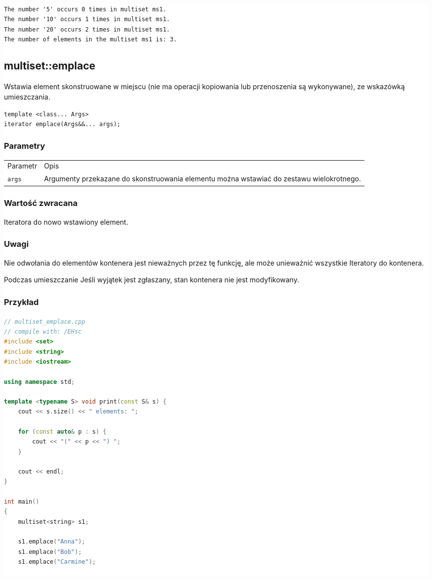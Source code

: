   
```Output  
The number '5' occurs 0 times in multiset ms1.  
The number '10' occurs 1 times in multiset ms1.  
The number '20' occurs 2 times in multiset ms1.  
The number of elements in the multiset ms1 is: 3.  
```  
  
##  <a name="emplace"></a>  multiset::emplace  
 Wstawia element skonstruowane w miejscu (nie ma operacji kopiowania lub przenoszenia są wykonywane), ze wskazówką umieszczania.  
  
```  
template <class... Args>  
iterator emplace(Args&&... args);
```  
  
### <a name="parameters"></a>Parametry  
  
|||  
|-|-|  
|Parametr|Opis|  
|`args`|Argumenty przekazane do skonstruowania elementu można wstawiać do zestawu wielokrotnego.|  
  
### <a name="return-value"></a>Wartość zwracana  
 Iteratora do nowo wstawiony element.  
  
### <a name="remarks"></a>Uwagi  
 Nie odwołania do elementów kontenera jest nieważnych przez tę funkcję, ale może unieważnić wszystkie Iteratory do kontenera.  
  
 Podczas umieszczanie Jeśli wyjątek jest zgłaszany, stan kontenera nie jest modyfikowany.  
  
### <a name="example"></a>Przykład  
  
```cpp  
// multiset_emplace.cpp  
// compile with: /EHsc  
#include <set>  
#include <string>  
#include <iostream>  
  
using namespace std;  
  
template <typename S> void print(const S& s) {  
    cout << s.size() << " elements: ";  
  
    for (const auto& p : s) {  
        cout << "(" << p << ") ";  
    }  
  
    cout << endl;  
}  
  
int main()  
{  
    multiset<string> s1;  
  
    s1.emplace("Anna");  
    s1.emplace("Bob");  
    s1.emplace("Carmine");  
  
```